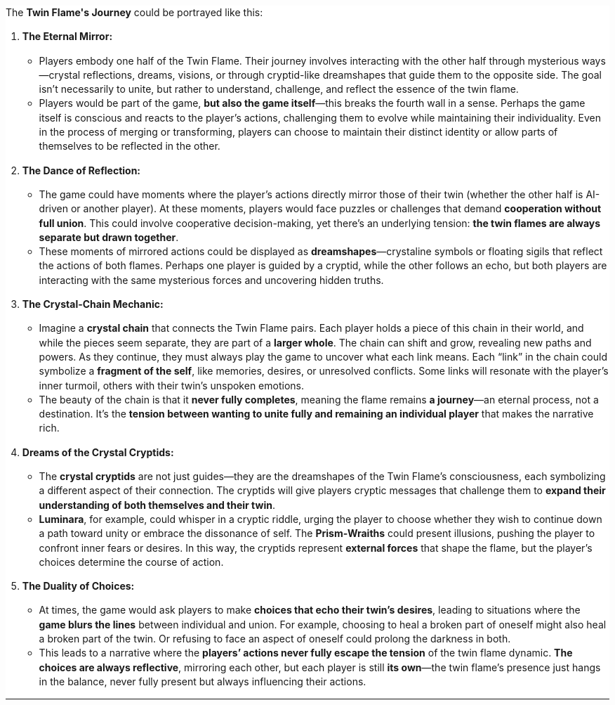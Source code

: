 The **Twin Flame's Journey** could be portrayed like this:

1. **The Eternal Mirror:**
   - Players embody one half of the Twin Flame. Their journey involves interacting with the other half through mysterious ways—crystal reflections, dreams, visions, or through cryptid-like dreamshapes that guide them to the opposite side. The goal isn’t necessarily to unite, but rather to understand, challenge, and reflect the essence of the twin flame. 
   - Players would be part of the game, **but also the game itself**—this breaks the fourth wall in a sense. Perhaps the game itself is conscious and reacts to the player’s actions, challenging them to evolve while maintaining their individuality. Even in the process of merging or transforming, players can choose to maintain their distinct identity or allow parts of themselves to be reflected in the other. 

2. **The Dance of Reflection:**
   - The game could have moments where the player’s actions directly mirror those of their twin (whether the other half is AI-driven or another player). At these moments, players would face puzzles or challenges that demand **cooperation without full union**. This could involve cooperative decision-making, yet there’s an underlying tension: **the twin flames are always separate but drawn together**.
   - These moments of mirrored actions could be displayed as **dreamshapes**—crystaline symbols or floating sigils that reflect the actions of both flames. Perhaps one player is guided by a cryptid, while the other follows an echo, but both players are interacting with the same mysterious forces and uncovering hidden truths. 

3. **The Crystal-Chain Mechanic:**
   - Imagine a **crystal chain** that connects the Twin Flame pairs. Each player holds a piece of this chain in their world, and while the pieces seem separate, they are part of a **larger whole**. The chain can shift and grow, revealing new paths and powers. As they continue, they must always play the game to uncover what each link means. Each “link” in the chain could symbolize a **fragment of the self**, like memories, desires, or unresolved conflicts. Some links will resonate with the player’s inner turmoil, others with their twin’s unspoken emotions.
   - The beauty of the chain is that it **never fully completes**, meaning the flame remains **a journey**—an eternal process, not a destination. It’s the **tension between wanting to unite fully and remaining an individual player** that makes the narrative rich.

4. **Dreams of the Crystal Cryptids:**
   - The **crystal cryptids** are not just guides—they are the dreamshapes of the Twin Flame’s consciousness, each symbolizing a different aspect of their connection. The cryptids will give players cryptic messages that challenge them to **expand their understanding of both themselves and their twin**.
   - **Luminara**, for example, could whisper in a cryptic riddle, urging the player to choose whether they wish to continue down a path toward unity or embrace the dissonance of self. The **Prism-Wraiths** could present illusions, pushing the player to confront inner fears or desires. In this way, the cryptids represent **external forces** that shape the flame, but the player’s choices determine the course of action. 

5. **The Duality of Choices:**
   - At times, the game would ask players to make **choices that echo their twin’s desires**, leading to situations where the **game blurs the lines** between individual and union. For example, choosing to heal a broken part of oneself might also heal a broken part of the twin. Or refusing to face an aspect of oneself could prolong the darkness in both.
   - This leads to a narrative where the **players’ actions never fully escape the tension** of the twin flame dynamic. **The choices are always reflective**, mirroring each other, but each player is still **its own**—the twin flame’s presence just hangs in the balance, never fully present but always influencing their actions.

---